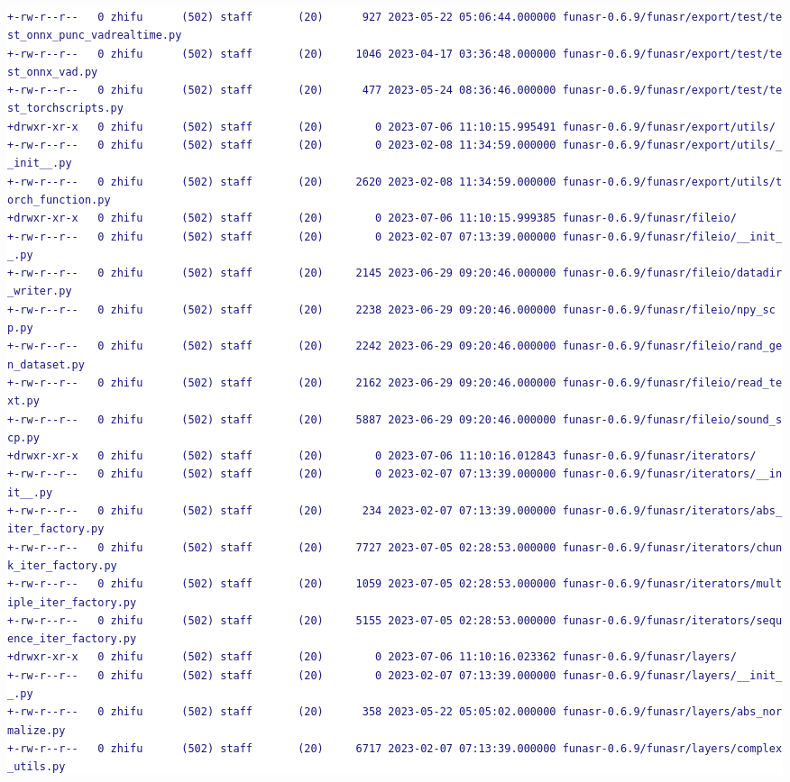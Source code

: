 ```diff
+-rw-r--r--   0 zhifu      (502) staff       (20)      927 2023-05-22 05:06:44.000000 funasr-0.6.9/funasr/export/test/test_onnx_punc_vadrealtime.py
+-rw-r--r--   0 zhifu      (502) staff       (20)     1046 2023-04-17 03:36:48.000000 funasr-0.6.9/funasr/export/test/test_onnx_vad.py
+-rw-r--r--   0 zhifu      (502) staff       (20)      477 2023-05-24 08:36:46.000000 funasr-0.6.9/funasr/export/test/test_torchscripts.py
+drwxr-xr-x   0 zhifu      (502) staff       (20)        0 2023-07-06 11:10:15.995491 funasr-0.6.9/funasr/export/utils/
+-rw-r--r--   0 zhifu      (502) staff       (20)        0 2023-02-08 11:34:59.000000 funasr-0.6.9/funasr/export/utils/__init__.py
+-rw-r--r--   0 zhifu      (502) staff       (20)     2620 2023-02-08 11:34:59.000000 funasr-0.6.9/funasr/export/utils/torch_function.py
+drwxr-xr-x   0 zhifu      (502) staff       (20)        0 2023-07-06 11:10:15.999385 funasr-0.6.9/funasr/fileio/
+-rw-r--r--   0 zhifu      (502) staff       (20)        0 2023-02-07 07:13:39.000000 funasr-0.6.9/funasr/fileio/__init__.py
+-rw-r--r--   0 zhifu      (502) staff       (20)     2145 2023-06-29 09:20:46.000000 funasr-0.6.9/funasr/fileio/datadir_writer.py
+-rw-r--r--   0 zhifu      (502) staff       (20)     2238 2023-06-29 09:20:46.000000 funasr-0.6.9/funasr/fileio/npy_scp.py
+-rw-r--r--   0 zhifu      (502) staff       (20)     2242 2023-06-29 09:20:46.000000 funasr-0.6.9/funasr/fileio/rand_gen_dataset.py
+-rw-r--r--   0 zhifu      (502) staff       (20)     2162 2023-06-29 09:20:46.000000 funasr-0.6.9/funasr/fileio/read_text.py
+-rw-r--r--   0 zhifu      (502) staff       (20)     5887 2023-06-29 09:20:46.000000 funasr-0.6.9/funasr/fileio/sound_scp.py
+drwxr-xr-x   0 zhifu      (502) staff       (20)        0 2023-07-06 11:10:16.012843 funasr-0.6.9/funasr/iterators/
+-rw-r--r--   0 zhifu      (502) staff       (20)        0 2023-02-07 07:13:39.000000 funasr-0.6.9/funasr/iterators/__init__.py
+-rw-r--r--   0 zhifu      (502) staff       (20)      234 2023-02-07 07:13:39.000000 funasr-0.6.9/funasr/iterators/abs_iter_factory.py
+-rw-r--r--   0 zhifu      (502) staff       (20)     7727 2023-07-05 02:28:53.000000 funasr-0.6.9/funasr/iterators/chunk_iter_factory.py
+-rw-r--r--   0 zhifu      (502) staff       (20)     1059 2023-07-05 02:28:53.000000 funasr-0.6.9/funasr/iterators/multiple_iter_factory.py
+-rw-r--r--   0 zhifu      (502) staff       (20)     5155 2023-07-05 02:28:53.000000 funasr-0.6.9/funasr/iterators/sequence_iter_factory.py
+drwxr-xr-x   0 zhifu      (502) staff       (20)        0 2023-07-06 11:10:16.023362 funasr-0.6.9/funasr/layers/
+-rw-r--r--   0 zhifu      (502) staff       (20)        0 2023-02-07 07:13:39.000000 funasr-0.6.9/funasr/layers/__init__.py
+-rw-r--r--   0 zhifu      (502) staff       (20)      358 2023-05-22 05:05:02.000000 funasr-0.6.9/funasr/layers/abs_normalize.py
+-rw-r--r--   0 zhifu      (502) staff       (20)     6717 2023-02-07 07:13:39.000000 funasr-0.6.9/funasr/layers/complex_utils.py
